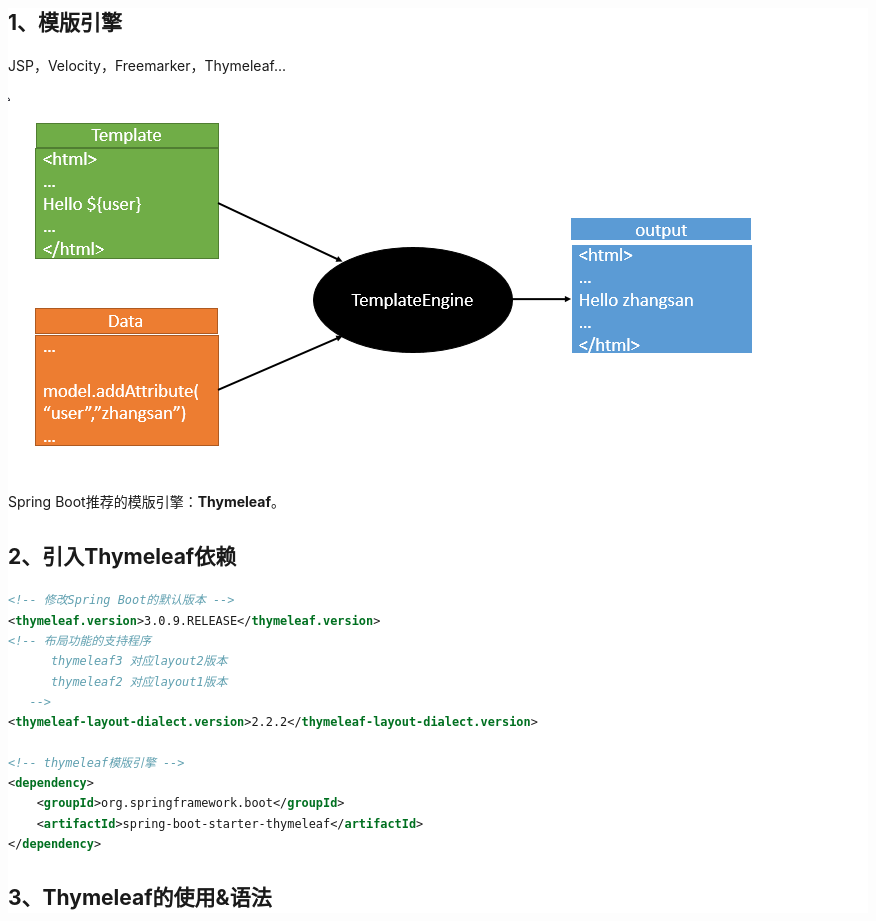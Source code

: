 ## 1、模版引擎


JSP，Velocity，Freemarker，Thymeleaf...

![](images\模版引擎.png)

Spring Boot推荐的模版引擎：**Thymeleaf**。



##  **2、引入Thymeleaf依赖**

```xml
<!-- 修改Spring Boot的默认版本 -->
<thymeleaf.version>3.0.9.RELEASE</thymeleaf.version>
<!-- 布局功能的支持程序
      thymeleaf3 对应layout2版本
      thymeleaf2 对应layout1版本
   -->
<thymeleaf-layout-dialect.version>2.2.2</thymeleaf-layout-dialect.version>

<!-- thymeleaf模版引擎 -->
<dependency>
    <groupId>org.springframework.boot</groupId>
    <artifactId>spring-boot-starter-thymeleaf</artifactId>
</dependency>
```


## 

## **3、Thymeleaf的使用&语法**
